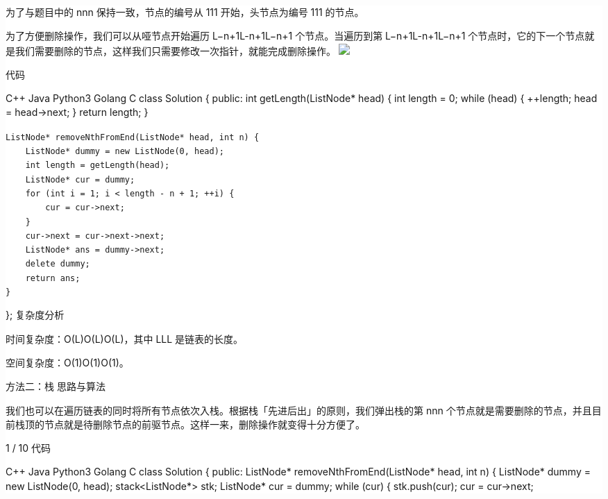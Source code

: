 为了与题目中的 nnn 保持一致，节点的编号从 111 开始，头节点为编号 111 的节点。

为了方便删除操作，我们可以从哑节点开始遍历 L−n+1L-n+1L−n+1 个节点。当遍历到第 L−n+1L-n+1L−n+1 个节点时，它的下一个节点就是我们需要删除的节点，这样我们只需要修改一次指针，就能完成删除操作。
![](https://image-1307616428.cos.ap-beijing.myqcloud.com/Obsidian/202307022343845.png)



代码

C++
Java
Python3
Golang
C
class Solution {
public:
    int getLength(ListNode* head) {
        int length = 0;
        while (head) {
            ++length;
            head = head->next;
        }
        return length;
    }

    ListNode* removeNthFromEnd(ListNode* head, int n) {
        ListNode* dummy = new ListNode(0, head);
        int length = getLength(head);
        ListNode* cur = dummy;
        for (int i = 1; i < length - n + 1; ++i) {
            cur = cur->next;
        }
        cur->next = cur->next->next;
        ListNode* ans = dummy->next;
        delete dummy;
        return ans;
    }
};
复杂度分析

时间复杂度：O(L)O(L)O(L)，其中 LLL 是链表的长度。

空间复杂度：O(1)O(1)O(1)。

方法二：栈
思路与算法

我们也可以在遍历链表的同时将所有节点依次入栈。根据栈「先进后出」的原则，我们弹出栈的第 nnn 个节点就是需要删除的节点，并且目前栈顶的节点就是待删除节点的前驱节点。这样一来，删除操作就变得十分方便了。


1 / 10
代码

C++
Java
Python3
Golang
C
class Solution {
public:
    ListNode* removeNthFromEnd(ListNode* head, int n) {
        ListNode* dummy = new ListNode(0, head);
        stack<ListNode*> stk;
        ListNode* cur = dummy;
        while (cur) {
            stk.push(cur);
            cur = cur->next;
